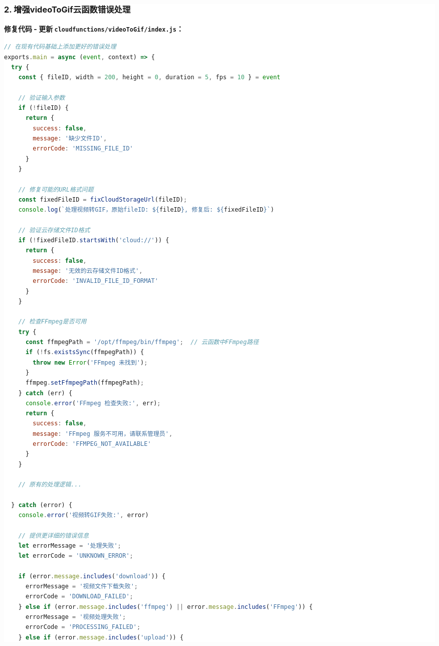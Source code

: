 ### 2. 增强videoToGif云函数错误处理

**修复代码 - 更新 `cloudfunctions/videoToGif/index.js`：**

```javascript
// 在现有代码基础上添加更好的错误处理
exports.main = async (event, context) => {
  try {
    const { fileID, width = 200, height = 0, duration = 5, fps = 10 } = event
    
    // 验证输入参数
    if (!fileID) {
      return {
        success: false,
        message: '缺少文件ID',
        errorCode: 'MISSING_FILE_ID'
      }
    }

    // 修复可能的URL格式问题
    const fixedFileID = fixCloudStorageUrl(fileID);
    console.log(`处理视频转GIF，原始fileID: ${fileID}, 修复后: ${fixedFileID}`)
    
    // 验证云存储文件ID格式
    if (!fixedFileID.startsWith('cloud://')) {
      return {
        success: false,
        message: '无效的云存储文件ID格式',
        errorCode: 'INVALID_FILE_ID_FORMAT'
      }
    }

    // 检查FFmpeg是否可用
    try {
      const ffmpegPath = '/opt/ffmpeg/bin/ffmpeg';  // 云函数中FFmpeg路径
      if (!fs.existsSync(ffmpegPath)) {
        throw new Error('FFmpeg 未找到');
      }
      ffmpeg.setFfmpegPath(ffmpegPath);
    } catch (err) {
      console.error('FFmpeg 检查失败:', err);
      return {
        success: false,
        message: 'FFmpeg 服务不可用，请联系管理员',
        errorCode: 'FFMPEG_NOT_AVAILABLE'
      }
    }
    
    // 原有的处理逻辑...
    
  } catch (error) {
    console.error('视频转GIF失败:', error)
    
    // 提供更详细的错误信息
    let errorMessage = '处理失败';
    let errorCode = 'UNKNOWN_ERROR';
    
    if (error.message.includes('download')) {
      errorMessage = '视频文件下载失败';
      errorCode = 'DOWNLOAD_FAILED';
    } else if (error.message.includes('ffmpeg') || error.message.includes('FFmpeg')) {
      errorMessage = '视频处理失败';
      errorCode = 'PROCESSING_FAILED';
    } else if (error.message.includes('upload')) {
```